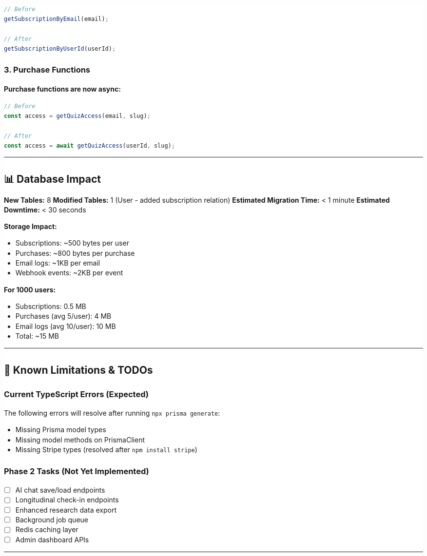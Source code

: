 ```typescript
// Before
getSubscriptionByEmail(email);

// After
getSubscriptionByUserId(userId);
```

### 3. Purchase Functions
**Purchase functions are now async:**

```typescript
// Before
const access = getQuizAccess(email, slug);

// After
const access = await getQuizAccess(userId, slug);
```

---

## 📊 Database Impact

**New Tables:** 8
**Modified Tables:** 1 (User - added subscription relation)
**Estimated Migration Time:** < 1 minute
**Estimated Downtime:** < 30 seconds

**Storage Impact:**
- Subscriptions: ~500 bytes per user
- Purchases: ~800 bytes per purchase
- Email logs: ~1KB per email
- Webhook events: ~2KB per event

**For 1000 users:**
- Subscriptions: 0.5 MB
- Purchases (avg 5/user): 4 MB
- Email logs (avg 10/user): 10 MB
- Total: ~15 MB

---

## 🐛 Known Limitations & TODOs

### Current TypeScript Errors (Expected)
The following errors will resolve after running `npx prisma generate`:
- Missing Prisma model types
- Missing model methods on PrismaClient
- Missing Stripe types (resolved after `npm install stripe`)

### Phase 2 Tasks (Not Yet Implemented)
- [ ] AI chat save/load endpoints
- [ ] Longitudinal check-in endpoints
- [ ] Enhanced research data export
- [ ] Background job queue
- [ ] Redis caching layer
- [ ] Admin dashboard APIs

---
